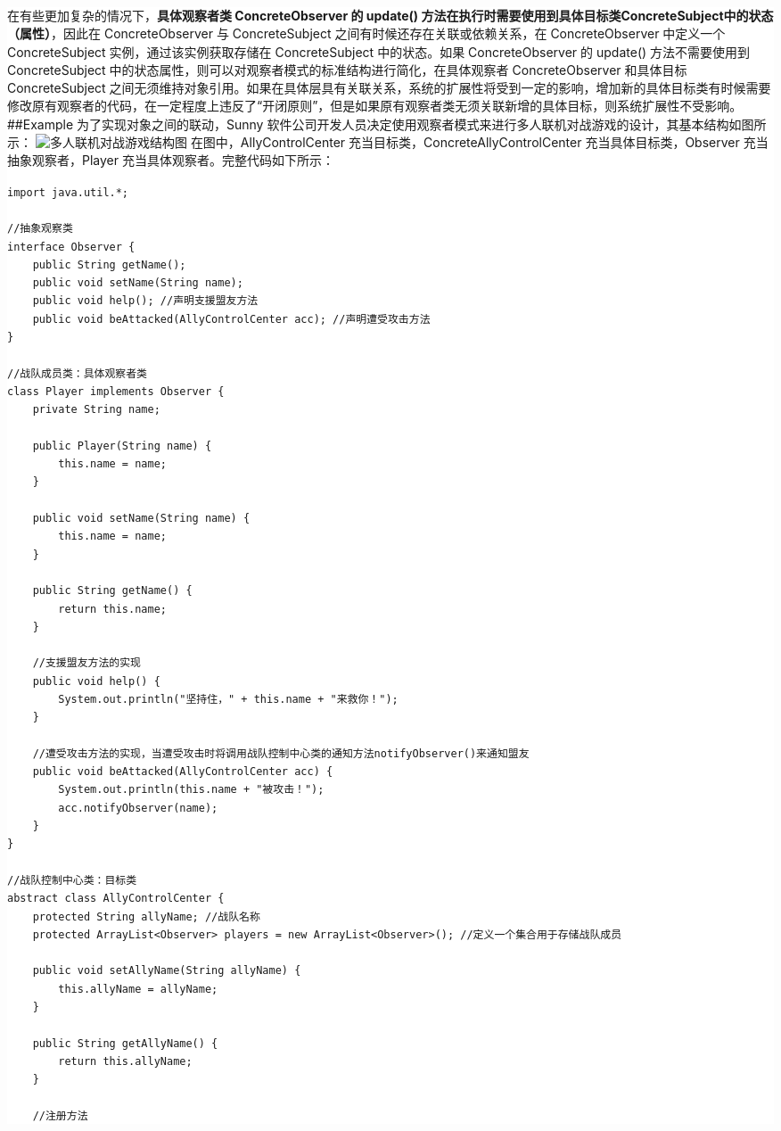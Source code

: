 在有些更加复杂的情况下，**具体观察者类 ConcreteObserver 的 update() 方法在执行时需要使用到具体目标类ConcreteSubject中的状态（属性）**，因此在 ConcreteObserver 与 ConcreteSubject 之间有时候还存在关联或依赖关系，在 ConcreteObserver 中定义一个 ConcreteSubject 实例，通过该实例获取存储在 ConcreteSubject 中的状态。如果 ConcreteObserver 的 update() 方法不需要使用到 ConcreteSubject 中的状态属性，则可以对观察者模式的标准结构进行简化，在具体观察者 ConcreteObserver 和具体目标 ConcreteSubject 之间无须维持对象引用。如果在具体层具有关联关系，系统的扩展性将受到一定的影响，增加新的具体目标类有时候需要修改原有观察者的代码，在一定程度上违反了“开闭原则”，但是如果原有观察者类无须关联新增的具体目标，则系统扩展性不受影响。
##Example
为了实现对象之间的联动，Sunny 软件公司开发人员决定使用观察者模式来进行多人联机对战游戏的设计，其基本结构如图所示：
![多人联机对战游戏结构图](http://wiki.jikexueyuan.com/project/design-pattern-behavior/images/1341503929_8319.jpg "多人联机对战游戏结构图")
在图中，AllyControlCenter 充当目标类，ConcreteAllyControlCenter 充当具体目标类，Observer 充当抽象观察者，Player 充当具体观察者。完整代码如下所示：
```java:n
import java.util.*;

//抽象观察类
interface Observer {
    public String getName();
    public void setName(String name);
    public void help(); //声明支援盟友方法
    public void beAttacked(AllyControlCenter acc); //声明遭受攻击方法
}

//战队成员类：具体观察者类
class Player implements Observer {
    private String name;

    public Player(String name) {
        this.name = name;
    }

    public void setName(String name) {
        this.name = name;
    }

    public String getName() {
        return this.name;
    }

    //支援盟友方法的实现
    public void help() {
        System.out.println("坚持住，" + this.name + "来救你！");
    }

    //遭受攻击方法的实现，当遭受攻击时将调用战队控制中心类的通知方法notifyObserver()来通知盟友
    public void beAttacked(AllyControlCenter acc) {
        System.out.println(this.name + "被攻击！");
        acc.notifyObserver(name);       
    }
}

//战队控制中心类：目标类
abstract class AllyControlCenter {
    protected String allyName; //战队名称
    protected ArrayList<Observer> players = new ArrayList<Observer>(); //定义一个集合用于存储战队成员

    public void setAllyName(String allyName) {
        this.allyName = allyName;
    }

    public String getAllyName() {
        return this.allyName;
    }

    //注册方法
```